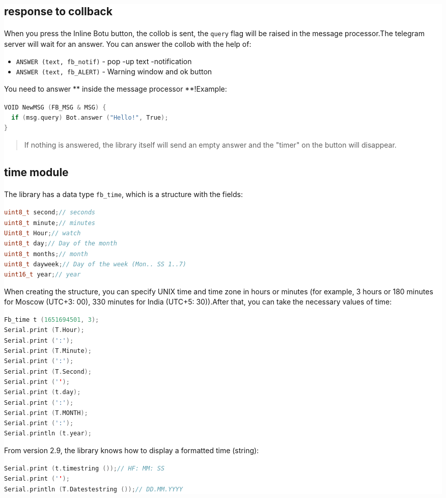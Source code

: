 <a id="answer"> </a>
## response to collback
When you press the Inline Botu button, the collob is sent, the `query` flag will be raised in the message processor.The telegram server will wait for an answer.
You can answer the collob with the help of:
- `ANSWER (text, fb_notif)` - pop -up text -notification
- `ANSWER (text, fb_ALERT)` - Warning window and ok button

You need to answer ** inside the message processor **!Example:
```CPP
VOID NewMSG (FB_MSG & MSG) {
  if (msg.query) Bot.answer ("Hello!", True);
}
```

> If nothing is answered, the library itself will send an empty answer and the "timer" on the button will disappear.

<a id="unix"> </a>
## time module
The library has a data type `fb_time`, which is a structure with the fields:
```CPP
uint8_t second;// seconds
uint8_t minute;// minutes
Uint8_t Hour;// watch
uint8_t day;// Day of the month
uint8_t months;// month
uint8_t dayweek;// Day of the week (Mon.. SS 1..7)
uint16_t year;// year
```

When creating the structure, you can specify UNIX time and time zone in hours or minutes (for example, 3 hours or 180 minutes for Moscow (UTC+3: 00),
330 minutes for India (UTC+5: 30)).After that, you can take the necessary values of time:

```CPP
Fb_time t (1651694501, 3);
Serial.print (T.Hour);
Serial.print (':');
Serial.print (T.Minute);
Serial.print (':');
Serial.print (T.Second);
Serial.print ('');
Serial.print (t.day);
Serial.print (':');
Serial.print (T.MONTH);
Serial.print (':');
Serial.println (t.year);
```

From version 2.9, the library knows how to display a formatted time (string):
```CPP
Serial.print (t.timestring ());// HF: MM: SS
Serial.print ('');
Serial.println (T.Datestestring ());// DD.MM.YYYY
```
